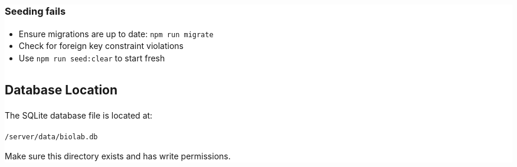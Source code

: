 ### Seeding fails
- Ensure migrations are up to date: `npm run migrate`
- Check for foreign key constraint violations
- Use `npm run seed:clear` to start fresh

## Database Location

The SQLite database file is located at:
```
/server/data/biolab.db
```

Make sure this directory exists and has write permissions.
